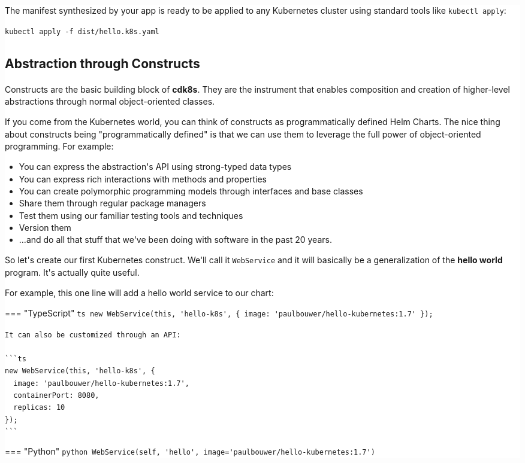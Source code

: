 The manifest synthesized by your app is ready to be applied to any Kubernetes
cluster using standard tools like `kubectl apply`:

```console
kubectl apply -f dist/hello.k8s.yaml
```

## Abstraction through Constructs

Constructs are the basic building block of **cdk8s**. They are the instrument
that enables composition and creation of higher-level abstractions through
normal object-oriented classes.

If you come from the Kubernetes world, you can think of constructs as
programmatically defined Helm Charts. The nice thing about constructs being
"programmatically defined" is that we can use them to leverage the full power of
object-oriented programming. For example:

- You can express the abstraction's API using strong-typed data types
- You can express rich interactions with methods and properties
- You can create polymorphic programming models through interfaces and base
  classes
- Share them through regular package managers
- Test them using our familiar testing tools and techniques
- Version them
- ...and do all that stuff that we've been doing with software in the past 20
  years.

So let's create our first Kubernetes construct. We'll call it `WebService` and
it will basically be a generalization of the **hello world** program. It's
actually quite useful.

For example, this one line will add a hello world service to our chart:

=== "TypeScript"
    ```ts
    new WebService(this, 'hello-k8s', {
      image: 'paulbouwer/hello-kubernetes:1.7'
    });
    ```

    It can also be customized through an API:

    ```ts
    new WebService(this, 'hello-k8s', {
      image: 'paulbouwer/hello-kubernetes:1.7',
      containerPort: 8080,
      replicas: 10
    });
    ```

=== "Python"
    ```python
    WebService(self, 'hello',
               image='paulbouwer/hello-kubernetes:1.7')
    ```
